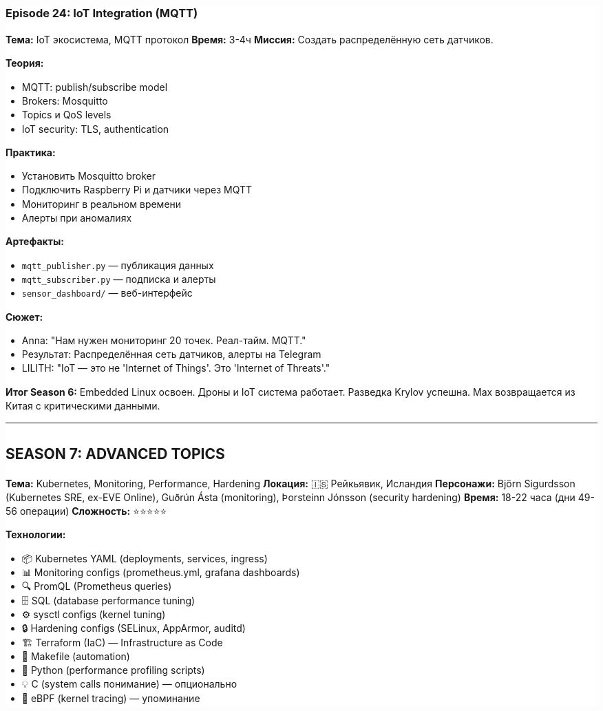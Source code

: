 ### Episode 24: IoT Integration (MQTT)
**Тема:** IoT экосистема, MQTT протокол
**Время:** 3-4ч
**Миссия:** Создать распределённую сеть датчиков.

**Теория:**
- MQTT: publish/subscribe model
- Brokers: Mosquitto
- Topics и QoS levels
- IoT security: TLS, authentication

**Практика:**
- Установить Mosquitto broker
- Подключить Raspberry Pi и датчики через MQTT
- Мониторинг в реальном времени
- Алерты при аномалиях

**Артефакты:**
- `mqtt_publisher.py` — публикация данных
- `mqtt_subscriber.py` — подписка и алерты
- `sensor_dashboard/` — веб-интерфейс

**Сюжет:**
- Anna: "Нам нужен мониторинг 20 точек. Реал-тайм. MQTT."
- Результат: Распределённая сеть датчиков, алерты на Telegram
- LILITH: "IoT — это не 'Internet of Things'. Это 'Internet of Threats'."

**Итог Season 6:** Embedded Linux освоен. Дроны и IoT система работает. Разведка Krylov успешна. Max возвращается из Китая с критическими данными.

---

## SEASON 7: ADVANCED TOPICS
**Тема:** Kubernetes, Monitoring, Performance, Hardening
**Локация:** 🇮🇸 Рейкьявик, Исландия
**Персонажи:** Björn Sigurdsson (Kubernetes SRE, ex-EVE Online), Guðrún Ásta (monitoring), Þorsteinn Jónsson (security hardening)
**Время:** 18-22 часа (дни 49-56 операции)
**Сложность:** ⭐⭐⭐⭐⭐

**Технологии:**
- 📦 Kubernetes YAML (deployments, services, ingress)
- 📊 Monitoring configs (prometheus.yml, grafana dashboards)
- 🔍 PromQL (Prometheus queries)
- 🗄️ SQL (database performance tuning)
- ⚙️ sysctl configs (kernel tuning)
- 🔒 Hardening configs (SELinux, AppArmor, auditd)
- 🏗️ Terraform (IaC) — Infrastructure as Code
- 🔧 Makefile (automation)
- 🐍 Python (performance profiling scripts)
- 💡 C (system calls понимание) — опционально
- 🧩 eBPF (kernel tracing) — упоминание
